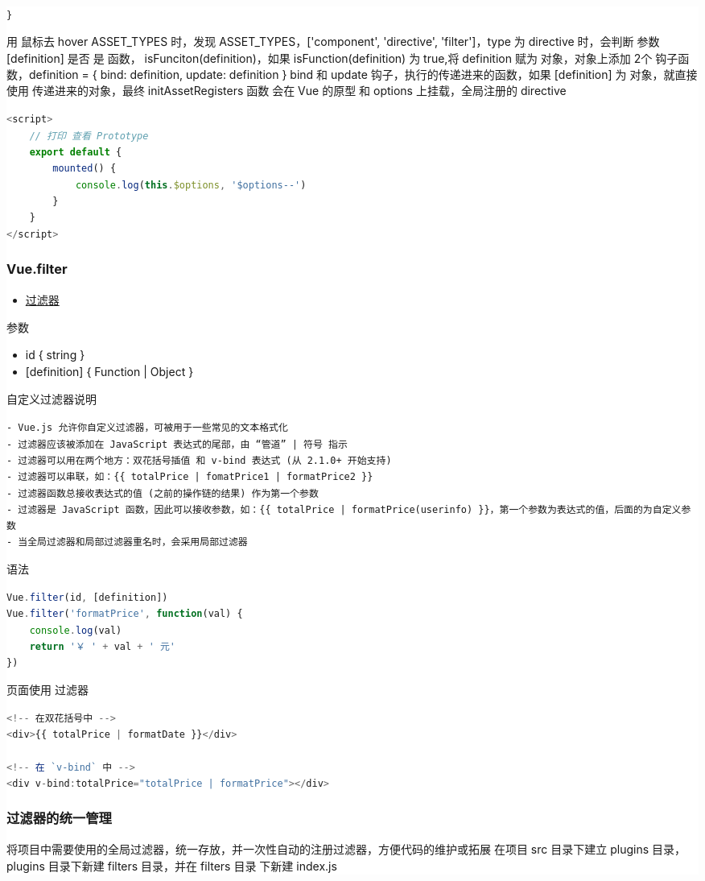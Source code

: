 ``` js
}
```

用 鼠标去 hover ASSET_TYPES 时，发现 ASSET_TYPES，['component', 'directive', 'filter']，type 为 directive 时，会判断 参数 [definition] 是否 是 函数，
isFunciton(definition)，如果 isFunction(definition) 为 true,将 definition 赋为 对象，对象上添加 2个 钩子函数，definition = { bind: definition, update: definition }
bind 和 update 钩子，执行的传递进来的函数，如果 [definition] 为 对象，就直接使用 传递进来的对象，最终 initAssetRegisters 函数 会在 Vue 的原型 和 options 上挂载，全局注册的 directive

``` js
<script>
	// 打印 查看 Prototype
	export default {
		mounted() {
			console.log(this.$options, '$options--')
		}
	}
</script>
```




### Vue.filter
- [过滤器](https://v2.cn.vuejs.org/v2/guide/filters.html)

参数
- id { string }
- [definition] { Function | Object }

自定义过滤器说明
``` html
- Vue.js 允许你自定义过滤器，可被用于一些常见的文本格式化
- 过滤器应该被添加在 JavaScript 表达式的尾部，由 “管道” | 符号 指示
- 过滤器可以用在两个地方：双花括号插值 和 v-bind 表达式 (从 2.1.0+ 开始支持)
- 过滤器可以串联，如：{{ totalPrice | fomatPrice1 | formatPrice2 }}
- 过滤器函数总接收表达式的值 (之前的操作链的结果) 作为第一个参数
- 过滤器是 JavaScript 函数，因此可以接收参数，如：{{ totalPrice | formatPrice(userinfo) }}，第一个参数为表达式的值，后面的为自定义参数
- 当全局过滤器和局部过滤器重名时，会采用局部过滤器
```

语法
``` js
Vue.filter(id, [definition])
Vue.filter('formatPrice', function(val) {
	console.log(val)
	return '￥ ' + val + ' 元'
}) 
```

页面使用 过滤器
``` js
<!-- 在双花括号中 -->
<div>{{ totalPrice | formatDate }}</div>

<!-- 在 `v-bind` 中 -->
<div v-bind:totalPrice="totalPrice | formatPrice"></div>
```
### 过滤器的统一管理
将项目中需要使用的全局过滤器，统一存放，并一次性自动的注册过滤器，方便代码的维护或拓展
在项目 src 目录下建立 plugins 目录，plugins 目录下新建 filters 目录，并在 filters 目录 下新建 index.js
